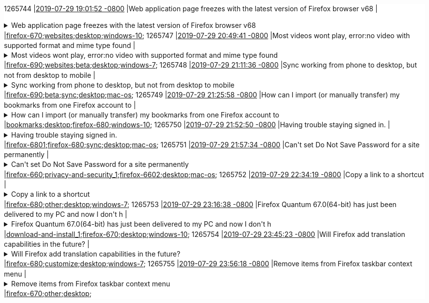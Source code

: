 1265744 |[2019-07-29 19:01:52 -0800](https://support.mozilla.org/questions/1265744) |Web application page freezes with the latest version of Firefox browser v68 |<details><summary>Web application page freezes with the latest version of Firefox browser v68</summary></details> |[firefox-670](https://support.mozilla.org/en-US/questions/firefox?tagged=firefox-670);[websites](https://support.mozilla.org/en-US/questions/firefox?tagged=websites);[desktop](https://support.mozilla.org/en-US/questions/firefox?tagged=desktop);[windows-10](https://support.mozilla.org/en-US/questions/firefox?tagged=windows-10);
1265747 |[2019-07-29 20:49:41 -0800](https://support.mozilla.org/questions/1265747) |Most videos wont play, error:no video with supported format and mime type found |<details><summary>Most videos wont play, error:no video with supported format and mime type found</summary></details> |[firefox-690](https://support.mozilla.org/en-US/questions/firefox?tagged=firefox-690);[websites](https://support.mozilla.org/en-US/questions/firefox?tagged=websites);[beta](https://support.mozilla.org/en-US/questions/firefox?tagged=beta);[desktop](https://support.mozilla.org/en-US/questions/firefox?tagged=desktop);[windows-7](https://support.mozilla.org/en-US/questions/firefox?tagged=windows-7);
1265748 |[2019-07-29 21:11:36 -0800](https://support.mozilla.org/questions/1265748) |Sync working from phone to desktop, but not from desktop to mobile |<details><summary>Sync working from phone to desktop, but not from desktop to mobile</summary></details> |[firefox-690](https://support.mozilla.org/en-US/questions/firefox?tagged=firefox-690);[beta](https://support.mozilla.org/en-US/questions/firefox?tagged=beta);[sync](https://support.mozilla.org/en-US/questions/firefox?tagged=sync);[desktop](https://support.mozilla.org/en-US/questions/firefox?tagged=desktop);[mac-os](https://support.mozilla.org/en-US/questions/firefox?tagged=mac-os);
1265749 |[2019-07-29 21:25:58 -0800](https://support.mozilla.org/questions/1265749) |How can I import (or manually transfer) my bookmarks from one Firefox account to |<details><summary>How can I import (or manually transfer) my bookmarks from one Firefox account to</summary></details> |[bookmarks](https://support.mozilla.org/en-US/questions/firefox?tagged=bookmarks);[desktop](https://support.mozilla.org/en-US/questions/firefox?tagged=desktop);[firefox-680](https://support.mozilla.org/en-US/questions/firefox?tagged=firefox-680);[windows-10](https://support.mozilla.org/en-US/questions/firefox?tagged=windows-10);
1265750 |[2019-07-29 21:52:50 -0800](https://support.mozilla.org/questions/1265750) |Having trouble staying signed in. |<details><summary>Having trouble staying signed in.</summary></details> |[firefox-6801](https://support.mozilla.org/en-US/questions/firefox?tagged=firefox-6801);[firefox-680](https://support.mozilla.org/en-US/questions/firefox?tagged=firefox-680);[sync](https://support.mozilla.org/en-US/questions/firefox?tagged=sync);[desktop](https://support.mozilla.org/en-US/questions/firefox?tagged=desktop);[mac-os](https://support.mozilla.org/en-US/questions/firefox?tagged=mac-os);
1265751 |[2019-07-29 21:57:34 -0800](https://support.mozilla.org/questions/1265751) |Can't set Do Not Save Password for a site permanently |<details><summary>Can't set Do Not Save Password for a site permanently</summary></details> |[firefox-660](https://support.mozilla.org/en-US/questions/firefox?tagged=firefox-660);[privacy-and-security_1](https://support.mozilla.org/en-US/questions/firefox?tagged=privacy-and-security_1);[firefox-6602](https://support.mozilla.org/en-US/questions/firefox?tagged=firefox-6602);[desktop](https://support.mozilla.org/en-US/questions/firefox?tagged=desktop);[mac-os](https://support.mozilla.org/en-US/questions/firefox?tagged=mac-os);
1265752 |[2019-07-29 22:34:19 -0800](https://support.mozilla.org/questions/1265752) |Copy a link to a shortcut |<details><summary>Copy a link to a shortcut</summary></details> |[firefox-680](https://support.mozilla.org/en-US/questions/firefox?tagged=firefox-680);[other](https://support.mozilla.org/en-US/questions/firefox?tagged=other);[desktop](https://support.mozilla.org/en-US/questions/firefox?tagged=desktop);[windows-7](https://support.mozilla.org/en-US/questions/firefox?tagged=windows-7);
1265753 |[2019-07-29 23:16:38 -0800](https://support.mozilla.org/questions/1265753) |Firefox Quantum  67.0(64-bit) has just been delivered to my PC and now I don't h |<details><summary>Firefox Quantum  67.0(64-bit) has just been delivered to my PC and now I don't h</summary></details> |[download-and-install_1](https://support.mozilla.org/en-US/questions/firefox?tagged=download-and-install_1);[firefox-670](https://support.mozilla.org/en-US/questions/firefox?tagged=firefox-670);[desktop](https://support.mozilla.org/en-US/questions/firefox?tagged=desktop);[windows-10](https://support.mozilla.org/en-US/questions/firefox?tagged=windows-10);
1265754 |[2019-07-29 23:45:23 -0800](https://support.mozilla.org/questions/1265754) |Will Firefox add translation capabilities in the future? |<details><summary>Will Firefox add translation capabilities in the future?</summary></details> |[firefox-680](https://support.mozilla.org/en-US/questions/firefox?tagged=firefox-680);[customize](https://support.mozilla.org/en-US/questions/firefox?tagged=customize);[desktop](https://support.mozilla.org/en-US/questions/firefox?tagged=desktop);[windows-7](https://support.mozilla.org/en-US/questions/firefox?tagged=windows-7);
1265755 |[2019-07-29 23:56:18 -0800](https://support.mozilla.org/questions/1265755) |Remove items from Firefox taskbar context menu |<details><summary>Remove items from Firefox taskbar context menu</summary></details> |[firefox-670](https://support.mozilla.org/en-US/questions/firefox?tagged=firefox-670);[other](https://support.mozilla.org/en-US/questions/firefox?tagged=other);[desktop](https://support.mozilla.org/en-US/questions/firefox?tagged=desktop);